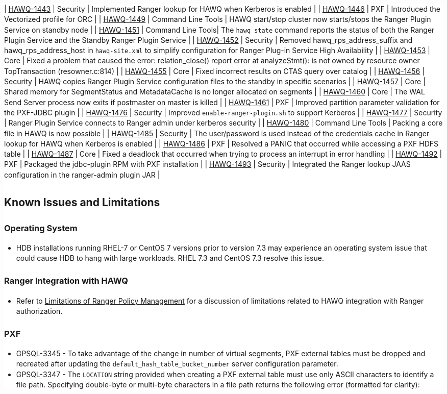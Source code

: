 | [HAWQ-1443](https://issues.apache.org/jira/browse/HAWQ-1443) | Security | Implemented Ranger lookup for HAWQ when Kerberos is enabled |
| [HAWQ-1446](https://issues.apache.org/jira/browse/HAWQ-1446) | PXF | Introduced the Vectorized profile for ORC |
| [HAWQ-1449](https://issues.apache.org/jira/browse/HAWQ-1449) | Command Line Tools | HAWQ start/stop cluster now starts/stops the Ranger Plugin Service on standby node |
| [HAWQ-1451](https://issues.apache.org/jira/browse/HAWQ-1451) | Command Line Tools| The `hawq state` command reports the status of both the Ranger Plugin Service and the Standby Ranger Plugin Service |
| [HAWQ-1452](https://issues.apache.org/jira/browse/HAWQ-1452) | Security | Removed hawq\_rps\_address_suffix and hawq\_rps\_address\_host in `hawq-site.xml` to simplify configuration for Ranger Plug-in Service High Availability |
| [HAWQ-1453](https://issues.apache.org/jira/browse/HAWQ-1453) | Core | Fixed a problem that caused the error:  relation_close() report error at analyzeStmt(): is not owned by resource owner TopTransaction (resowner.c:814) |
| [HAWQ-1455](https://issues.apache.org/jira/browse/HAWQ-1455) | Core | Fixed incorrect results on CTAS query over catalog |
| [HAWQ-1456](https://issues.apache.org/jira/browse/HAWQ-1456) | Security | HAWQ copies Ranger Plugin Service configuration files to the standby in specific scenarios |
| [HAWQ-1457](https://issues.apache.org/jira/browse/HAWQ-1457) | Core | Shared memory for SegmentStatus and MetadataCache is no longer allocated on segments |
| [HAWQ-1460](https://issues.apache.org/jira/browse/HAWQ-1460) | Core | The WAL Send Server process now exits if postmaster on master is killed |
| [HAWQ-1461](https://issues.apache.org/jira/browse/HAWQ-1461) | PXF | Improved partition parameter validation for the PXF-JDBC plugin |
| [HAWQ-1476](https://issues.apache.org/jira/browse/HAWQ-1476) | Security | Improved `enable-ranger-plugin.sh` to support Kerberos |
| [HAWQ-1477](https://issues.apache.org/jira/browse/HAWQ-1477) | Security | Ranger Plugin Service connects to Ranger admin under kerberos security |
| [HAWQ-1480](https://issues.apache.org/jira/browse/HAWQ-1480) | Command Line Tools | Packing a core file in HAWQ is now possible |
| [HAWQ-1485](https://issues.apache.org/jira/browse/HAWQ-1485) | Security | The user/password is used instead of the credentials cache in Ranger lookup for HAWQ when Kerberos is enabled |
| [HAWQ-1486](https://issues.apache.org/jira/browse/HAWQ-1486) | PXF | Resolved a PANIC that occurred while accessing a PXF HDFS table |
| [HAWQ-1487](https://issues.apache.org/jira/browse/HAWQ-1487) | Core | Fixed a deadlock that occurred when trying to process an interrupt in error handling |
| [HAWQ-1492](https://issues.apache.org/jira/browse/HAWQ-1492) | PXF | Packaged the jdbc-plugin RPM with PXF installation |
| [HAWQ-1493](https://issues.apache.org/jira/browse/HAWQ-1493) | Security | Integrated the Ranger lookup JAAS configuration in the ranger-admin plugin JAR |


## <a id="knownissues"></a>Known Issues and Limitations 

### <a id="issues-os"></a>Operating System
-   HDB installations running RHEL-7 or CentOS 7 versions prior to version 7.3 may experience an operating system issue that could cause HDB to hang with large workloads. RHEL 7.3 and CentOS 7.3 resolve this issue.
  
### <a id="issues-ranger"></a>Ranger Integration with HAWQ
-   Refer to [Limitations of Ranger Policy Management](../../hawq/ranger/ranger-overview.html#limitations) for a discussion of limitations related to HAWQ integration with Ranger authorization.

### <a id="issues-pxf"></a>PXF
-   GPSQL-3345 - To take advantage of the change in number of virtual segments, PXF external tables must be dropped and recreated after updating the `default_hash_table_bucket_number` server configuration parameter.
-   GPSQL-3347 - The `LOCATION` string provided when creating a PXF external table must use only ASCII characters to identify a file path. Specifying double-byte or multi-byte characters in a file path returns the following error (formatted for clarity):
